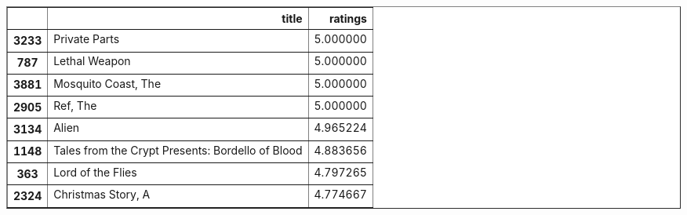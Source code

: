 

<div>
<style scoped>
    .dataframe tbody tr th:only-of-type {
        vertical-align: middle;
    }

    .dataframe tbody tr th {
        vertical-align: top;
    }

    .dataframe thead th {
        text-align: right;
    }
</style>
<table border="1" class="dataframe">
  <thead>
    <tr style="text-align: right;">
      <th></th>
      <th>title</th>
      <th>ratings</th>
    </tr>
  </thead>
  <tbody>
    <tr>
      <th>3233</th>
      <td>Private Parts</td>
      <td>5.000000</td>
    </tr>
    <tr>
      <th>787</th>
      <td>Lethal Weapon</td>
      <td>5.000000</td>
    </tr>
    <tr>
      <th>3881</th>
      <td>Mosquito Coast, The</td>
      <td>5.000000</td>
    </tr>
    <tr>
      <th>2905</th>
      <td>Ref, The</td>
      <td>5.000000</td>
    </tr>
    <tr>
      <th>3134</th>
      <td>Alien</td>
      <td>4.965224</td>
    </tr>
    <tr>
      <th>1148</th>
      <td>Tales from the Crypt Presents: Bordello of Blood</td>
      <td>4.883656</td>
    </tr>
    <tr>
      <th>363</th>
      <td>Lord of the Flies</td>
      <td>4.797265</td>
    </tr>
    <tr>
      <th>2324</th>
      <td>Christmas Story, A</td>
      <td>4.774667</td>
    </tr>